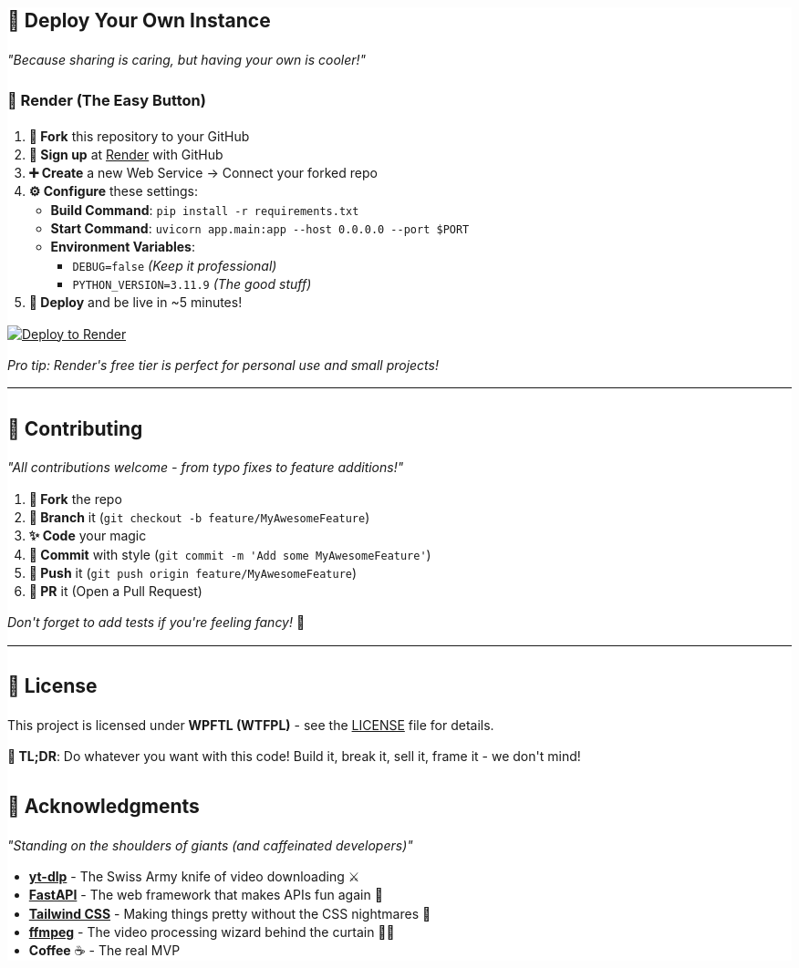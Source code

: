 
## 🚀 Deploy Your Own Instance

*"Because sharing is caring, but having your own is cooler!"*

### **🌟 Render (The Easy Button)**

1. **🍴 Fork** this repository to your GitHub
2. **🔗 Sign up** at [Render](https://render.com) with GitHub  
3. **➕ Create** a new Web Service → Connect your forked repo
4. **⚙️ Configure** these settings:
   - **Build Command**: `pip install -r requirements.txt`
   - **Start Command**: `uvicorn app.main:app --host 0.0.0.0 --port $PORT`
   - **Environment Variables**:
     - `DEBUG=false` *(Keep it professional)*
     - `PYTHON_VERSION=3.11.9` *(The good stuff)*
5. **🚀 Deploy** and be live in ~5 minutes!

[![Deploy to Render](https://render.com/images/deploy-to-render-button.svg)](https://render.com/deploy)

*Pro tip: Render's free tier is perfect for personal use and small projects!*

---

## 🤝 Contributing

*"All contributions welcome - from typo fixes to feature additions!"*

1. **🍴 Fork** the repo
2. **🌿 Branch** it (`git checkout -b feature/MyAwesomeFeature`)
3. **✨ Code** your magic
4. **💾 Commit** with style (`git commit -m 'Add some MyAwesomeFeature'`)
5. **🚀 Push** it (`git push origin feature/MyAwesomeFeature`)
6. **🎯 PR** it (Open a Pull Request)

*Don't forget to add tests if you're feeling fancy!* 🧪

---

## 📜 License

This project is licensed under **WPFTL (WTFPL)** - see the [LICENSE](LICENSE) file for details.

**🎉 TL;DR**: Do whatever you want with this code! Build it, break it, sell it, frame it - we don't mind!

## 🙏 Acknowledgments

*"Standing on the shoulders of giants (and caffeinated developers)"*

- **[yt-dlp](https://github.com/yt-dlp/yt-dlp)** - The Swiss Army knife of video downloading ⚔️
- **[FastAPI](https://fastapi.tiangolo.com/)** - The web framework that makes APIs fun again 🚀
- **[Tailwind CSS](https://tailwindcss.com/)** - Making things pretty without the CSS nightmares 🎨
- **[ffmpeg](https://ffmpeg.org/)** - The video processing wizard behind the curtain 🧙‍♂️
- **Coffee** ☕ - The real MVP
